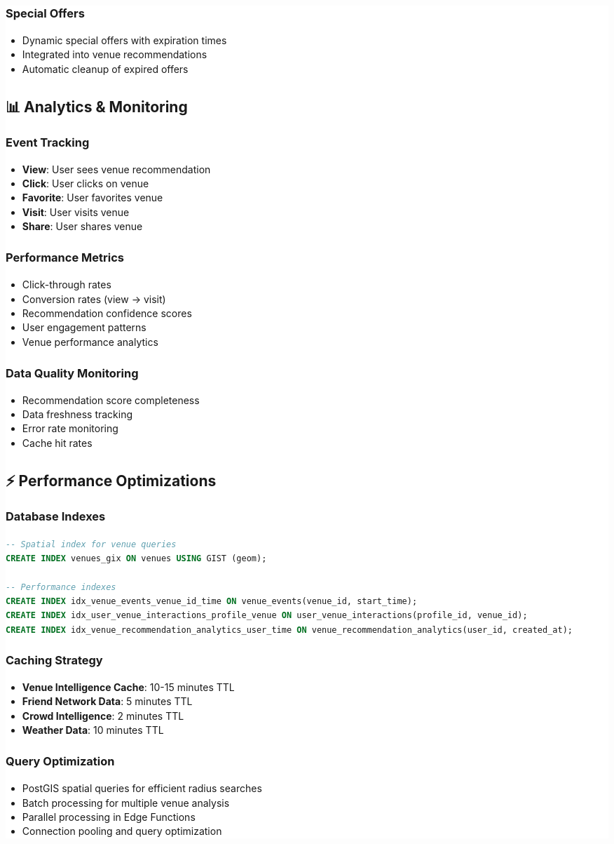 ### Special Offers
- Dynamic special offers with expiration times
- Integrated into venue recommendations
- Automatic cleanup of expired offers

## 📊 Analytics & Monitoring

### Event Tracking
- **View**: User sees venue recommendation
- **Click**: User clicks on venue
- **Favorite**: User favorites venue
- **Visit**: User visits venue
- **Share**: User shares venue

### Performance Metrics
- Click-through rates
- Conversion rates (view → visit)
- Recommendation confidence scores
- User engagement patterns
- Venue performance analytics

### Data Quality Monitoring
- Recommendation score completeness
- Data freshness tracking
- Error rate monitoring
- Cache hit rates

## ⚡ Performance Optimizations

### Database Indexes
```sql
-- Spatial index for venue queries
CREATE INDEX venues_gix ON venues USING GIST (geom);

-- Performance indexes
CREATE INDEX idx_venue_events_venue_id_time ON venue_events(venue_id, start_time);
CREATE INDEX idx_user_venue_interactions_profile_venue ON user_venue_interactions(profile_id, venue_id);
CREATE INDEX idx_venue_recommendation_analytics_user_time ON venue_recommendation_analytics(user_id, created_at);
```

### Caching Strategy
- **Venue Intelligence Cache**: 10-15 minutes TTL
- **Friend Network Data**: 5 minutes TTL
- **Crowd Intelligence**: 2 minutes TTL
- **Weather Data**: 10 minutes TTL

### Query Optimization
- PostGIS spatial queries for efficient radius searches
- Batch processing for multiple venue analysis
- Parallel processing in Edge Functions
- Connection pooling and query optimization

